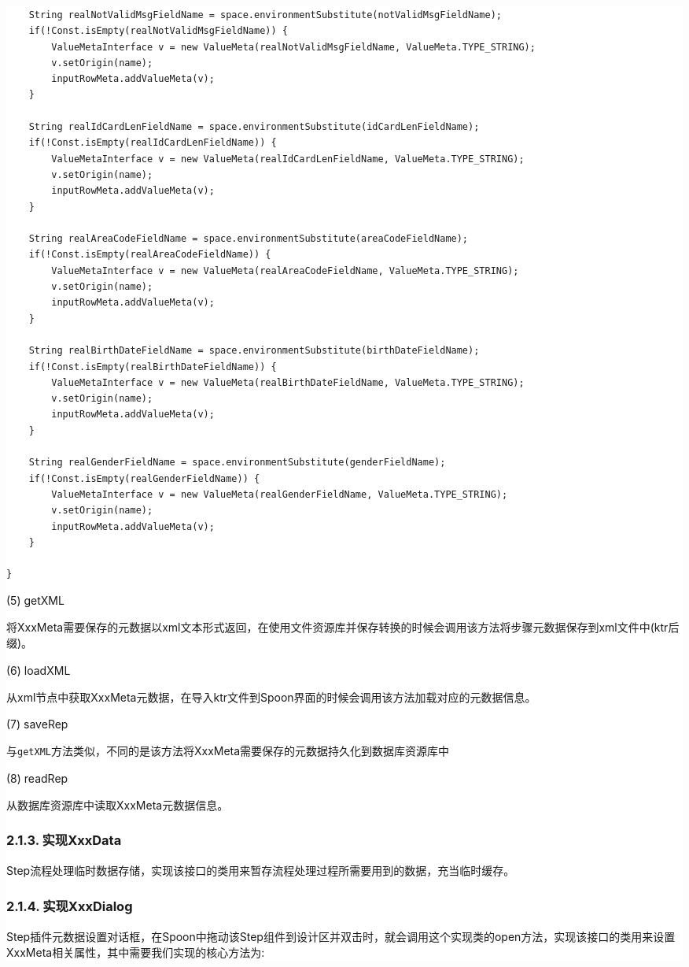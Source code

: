 		String realNotValidMsgFieldName = space.environmentSubstitute(notValidMsgFieldName);
		if(!Const.isEmpty(realNotValidMsgFieldName)) {
			ValueMetaInterface v = new ValueMeta(realNotValidMsgFieldName, ValueMeta.TYPE_STRING);
			v.setOrigin(name);
			inputRowMeta.addValueMeta(v);
		}
		
		String realIdCardLenFieldName = space.environmentSubstitute(idCardLenFieldName);
		if(!Const.isEmpty(realIdCardLenFieldName)) {
			ValueMetaInterface v = new ValueMeta(realIdCardLenFieldName, ValueMeta.TYPE_STRING);
			v.setOrigin(name);
			inputRowMeta.addValueMeta(v);
		}
		
		String realAreaCodeFieldName = space.environmentSubstitute(areaCodeFieldName);
		if(!Const.isEmpty(realAreaCodeFieldName)) {
			ValueMetaInterface v = new ValueMeta(realAreaCodeFieldName, ValueMeta.TYPE_STRING);
			v.setOrigin(name);
			inputRowMeta.addValueMeta(v);
		}
		
		String realBirthDateFieldName = space.environmentSubstitute(birthDateFieldName);
		if(!Const.isEmpty(realBirthDateFieldName)) {
			ValueMetaInterface v = new ValueMeta(realBirthDateFieldName, ValueMeta.TYPE_STRING);
			v.setOrigin(name);
			inputRowMeta.addValueMeta(v);
		}
		
		String realGenderFieldName = space.environmentSubstitute(genderFieldName);
		if(!Const.isEmpty(realGenderFieldName)) {
			ValueMetaInterface v = new ValueMeta(realGenderFieldName, ValueMeta.TYPE_STRING);
			v.setOrigin(name);
			inputRowMeta.addValueMeta(v);
		}
		
	}

(5) getXML

将XxxMeta需要保存的元数据以xml文本形式返回，在使用文件资源库并保存转换的时候会调用该方法将步骤元数据保存到xml文件中(ktr后缀)。

(6) loadXML

从xml节点中获取XxxMeta元数据，在导入ktr文件到Spoon界面的时候会调用该方法加载对应的元数据信息。

(7) saveRep

与`getXML`方法类似，不同的是该方法将XxxMeta需要保存的元数据持久化到数据库资源库中

(8) readRep

从数据库资源库中读取XxxMeta元数据信息。

### 2.1.3. 实现XxxData
Step流程处理临时数据存储，实现该接口的类用来暂存流程处理过程所需要用到的数据，充当临时缓存。
### 2.1.4. 实现XxxDialog
Step插件元数据设置对话框，在Spoon中拖动该Step组件到设计区并双击时，就会调用这个实现类的open方法，实现该接口的类用来设置XxxMeta相关属性，其中需要我们实现的核心方法为:
